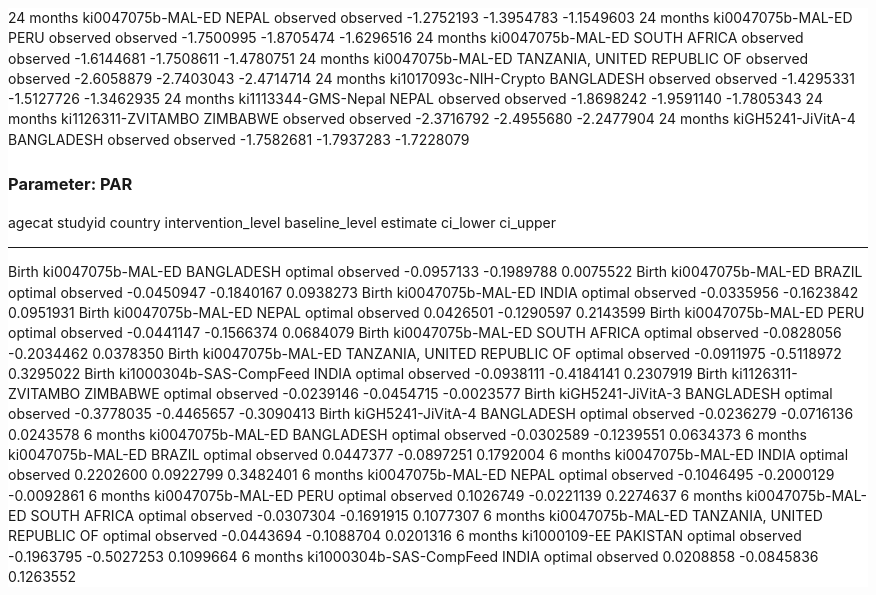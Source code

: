 24 months   ki0047075b-MAL-ED         NEPAL                          observed             observed          -1.2752193   -1.3954783   -1.1549603
24 months   ki0047075b-MAL-ED         PERU                           observed             observed          -1.7500995   -1.8705474   -1.6296516
24 months   ki0047075b-MAL-ED         SOUTH AFRICA                   observed             observed          -1.6144681   -1.7508611   -1.4780751
24 months   ki0047075b-MAL-ED         TANZANIA, UNITED REPUBLIC OF   observed             observed          -2.6058879   -2.7403043   -2.4714714
24 months   ki1017093c-NIH-Crypto     BANGLADESH                     observed             observed          -1.4295331   -1.5127726   -1.3462935
24 months   ki1113344-GMS-Nepal       NEPAL                          observed             observed          -1.8698242   -1.9591140   -1.7805343
24 months   ki1126311-ZVITAMBO        ZIMBABWE                       observed             observed          -2.3716792   -2.4955680   -2.2477904
24 months   kiGH5241-JiVitA-4         BANGLADESH                     observed             observed          -1.7582681   -1.7937283   -1.7228079


### Parameter: PAR


agecat      studyid                   country                        intervention_level   baseline_level      estimate     ci_lower     ci_upper
----------  ------------------------  -----------------------------  -------------------  ---------------  -----------  -----------  -----------
Birth       ki0047075b-MAL-ED         BANGLADESH                     optimal              observed          -0.0957133   -0.1989788    0.0075522
Birth       ki0047075b-MAL-ED         BRAZIL                         optimal              observed          -0.0450947   -0.1840167    0.0938273
Birth       ki0047075b-MAL-ED         INDIA                          optimal              observed          -0.0335956   -0.1623842    0.0951931
Birth       ki0047075b-MAL-ED         NEPAL                          optimal              observed           0.0426501   -0.1290597    0.2143599
Birth       ki0047075b-MAL-ED         PERU                           optimal              observed          -0.0441147   -0.1566374    0.0684079
Birth       ki0047075b-MAL-ED         SOUTH AFRICA                   optimal              observed          -0.0828056   -0.2034462    0.0378350
Birth       ki0047075b-MAL-ED         TANZANIA, UNITED REPUBLIC OF   optimal              observed          -0.0911975   -0.5118972    0.3295022
Birth       ki1000304b-SAS-CompFeed   INDIA                          optimal              observed          -0.0938111   -0.4184141    0.2307919
Birth       ki1126311-ZVITAMBO        ZIMBABWE                       optimal              observed          -0.0239146   -0.0454715   -0.0023577
Birth       kiGH5241-JiVitA-3         BANGLADESH                     optimal              observed          -0.3778035   -0.4465657   -0.3090413
Birth       kiGH5241-JiVitA-4         BANGLADESH                     optimal              observed          -0.0236279   -0.0716136    0.0243578
6 months    ki0047075b-MAL-ED         BANGLADESH                     optimal              observed          -0.0302589   -0.1239551    0.0634373
6 months    ki0047075b-MAL-ED         BRAZIL                         optimal              observed           0.0447377   -0.0897251    0.1792004
6 months    ki0047075b-MAL-ED         INDIA                          optimal              observed           0.2202600    0.0922799    0.3482401
6 months    ki0047075b-MAL-ED         NEPAL                          optimal              observed          -0.1046495   -0.2000129   -0.0092861
6 months    ki0047075b-MAL-ED         PERU                           optimal              observed           0.1026749   -0.0221139    0.2274637
6 months    ki0047075b-MAL-ED         SOUTH AFRICA                   optimal              observed          -0.0307304   -0.1691915    0.1077307
6 months    ki0047075b-MAL-ED         TANZANIA, UNITED REPUBLIC OF   optimal              observed          -0.0443694   -0.1088704    0.0201316
6 months    ki1000109-EE              PAKISTAN                       optimal              observed          -0.1963795   -0.5027253    0.1099664
6 months    ki1000304b-SAS-CompFeed   INDIA                          optimal              observed           0.0208858   -0.0845836    0.1263552